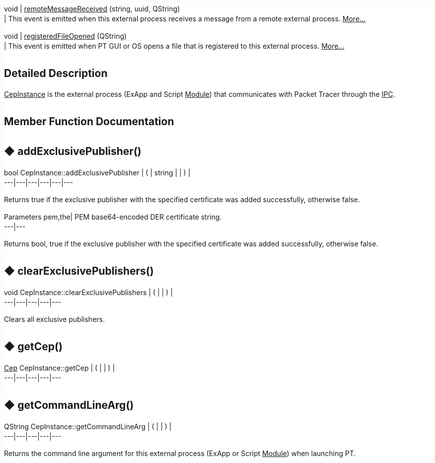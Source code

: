 void | [remoteMessageReceived](class_cep_instance.html#a175e52c6d05d083d4066507d63564dc3) (string, uuid, QString)  
| This event is emitted when this external process receives a message from a remote external process. [More...](class_cep_instance.html#a175e52c6d05d083d4066507d63564dc3)  
  
void | [registeredFileOpened](class_cep_instance.html#ae9f7e444afd3eae8aa7bb2baa1fb3887) (QString)  
| This event is emitted when PT GUI or OS opens a file that is registered to this external process. [More...](class_cep_instance.html#ae9f7e444afd3eae8aa7bb2baa1fb3887)  
  
  
## Detailed Description

[CepInstance](class_cep_instance.html "CepInstance is the external process \(ExApp and Script Module\) that communicates with Packet Tracer th...") is the external process (ExApp and Script [Module](class_module.html)) that communicates with Packet Tracer through the [IPC](class_i_p_c.html "IPC is the main entry point for all IPC functionality."). 

## Member Function Documentation

## ◆ addExclusivePublisher()

bool CepInstance::addExclusivePublisher  | ( | string  | | ) |   
---|---|---|---|---|---  
  
Returns true if the exclusive publisher with the specified certificate was added successfully, otherwise false. 

Parameters
     pem,the| PEM base64-encoded DER certificate string.  
---|---  
  
Returns
    bool, true if the exclusive publisher with the specified certificate was added successfully, otherwise false. 

## ◆ clearExclusivePublishers()

void CepInstance::clearExclusivePublishers  | ( | | ) |   
---|---|---|---|---  
  
Clears all exclusive publishers. 

## ◆ getCep()

[Cep](class_cep.html) CepInstance::getCep  | ( | | ) |   
---|---|---|---|---  
  
## ◆ getCommandLineArg()

QString CepInstance::getCommandLineArg  | ( | | ) |   
---|---|---|---|---  
  
Returns the command line argument for this external process (ExApp or Script [Module](class_module.html)) when launching PT. 
